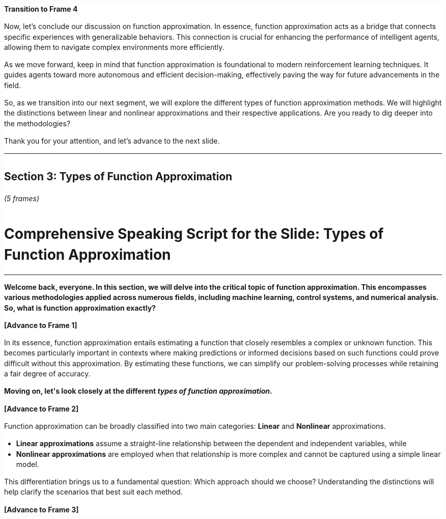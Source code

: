 **Transition to Frame 4**

Now, let’s conclude our discussion on function approximation. In essence, function approximation acts as a bridge that connects specific experiences with generalizable behaviors. This connection is crucial for enhancing the performance of intelligent agents, allowing them to navigate complex environments more efficiently. 

As we move forward, keep in mind that function approximation is foundational to modern reinforcement learning techniques. It guides agents toward more autonomous and efficient decision-making, effectively paving the way for future advancements in the field. 

So, as we transition into our next segment, we will explore the different types of function approximation methods. We will highlight the distinctions between linear and nonlinear approximations and their respective applications. Are you ready to dig deeper into the methodologies? 

Thank you for your attention, and let’s advance to the next slide.

---

## Section 3: Types of Function Approximation
*(5 frames)*

# Comprehensive Speaking Script for the Slide: Types of Function Approximation

---

**Welcome back, everyone. In this section, we will delve into the critical topic of function approximation. This encompasses various methodologies applied across numerous fields, including machine learning, control systems, and numerical analysis. So, what is function approximation exactly?**

**[Advance to Frame 1]**

In its essence, function approximation entails estimating a function that closely resembles a complex or unknown function. This becomes particularly important in contexts where making predictions or informed decisions based on such functions could prove difficult without this approximation. By estimating these functions, we can simplify our problem-solving processes while retaining a fair degree of accuracy.

**Moving on, let's look closely at the different *types of function approximation*.** 

**[Advance to Frame 2]** 

Function approximation can be broadly classified into two main categories: **Linear** and **Nonlinear** approximations.

- **Linear approximations** assume a straight-line relationship between the dependent and independent variables, while 
- **Nonlinear approximations** are employed when that relationship is more complex and cannot be captured using a simple linear model.

This differentiation brings us to a fundamental question: Which approach should we choose? Understanding the distinctions will help clarify the scenarios that best suit each method.

**[Advance to Frame 3]**
